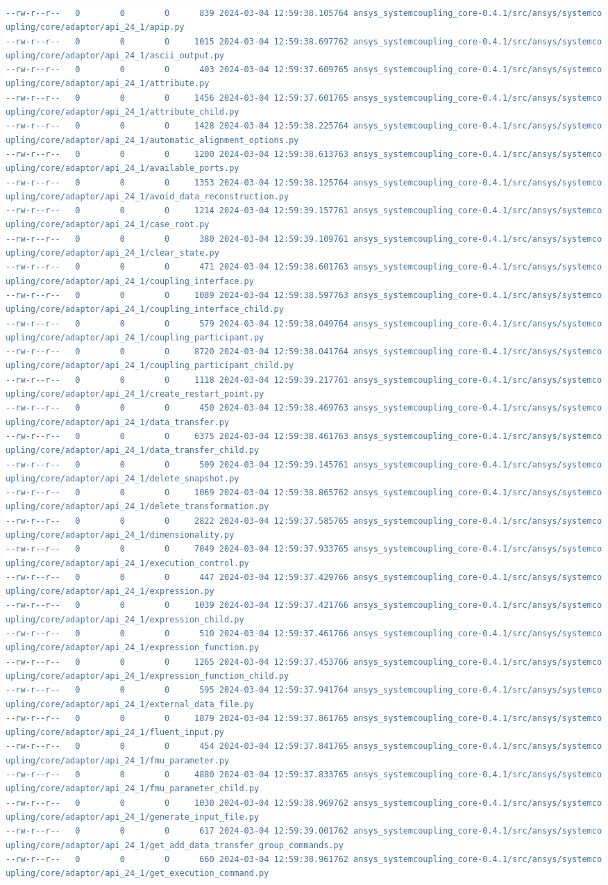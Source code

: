 ```diff
--rw-r--r--   0        0        0      839 2024-03-04 12:59:38.105764 ansys_systemcoupling_core-0.4.1/src/ansys/systemcoupling/core/adaptor/api_24_1/apip.py
--rw-r--r--   0        0        0     1015 2024-03-04 12:59:38.697762 ansys_systemcoupling_core-0.4.1/src/ansys/systemcoupling/core/adaptor/api_24_1/ascii_output.py
--rw-r--r--   0        0        0      403 2024-03-04 12:59:37.609765 ansys_systemcoupling_core-0.4.1/src/ansys/systemcoupling/core/adaptor/api_24_1/attribute.py
--rw-r--r--   0        0        0     1456 2024-03-04 12:59:37.601765 ansys_systemcoupling_core-0.4.1/src/ansys/systemcoupling/core/adaptor/api_24_1/attribute_child.py
--rw-r--r--   0        0        0     1428 2024-03-04 12:59:38.225764 ansys_systemcoupling_core-0.4.1/src/ansys/systemcoupling/core/adaptor/api_24_1/automatic_alignment_options.py
--rw-r--r--   0        0        0     1200 2024-03-04 12:59:38.613763 ansys_systemcoupling_core-0.4.1/src/ansys/systemcoupling/core/adaptor/api_24_1/available_ports.py
--rw-r--r--   0        0        0     1353 2024-03-04 12:59:38.125764 ansys_systemcoupling_core-0.4.1/src/ansys/systemcoupling/core/adaptor/api_24_1/avoid_data_reconstruction.py
--rw-r--r--   0        0        0     1214 2024-03-04 12:59:39.157761 ansys_systemcoupling_core-0.4.1/src/ansys/systemcoupling/core/adaptor/api_24_1/case_root.py
--rw-r--r--   0        0        0      380 2024-03-04 12:59:39.109761 ansys_systemcoupling_core-0.4.1/src/ansys/systemcoupling/core/adaptor/api_24_1/clear_state.py
--rw-r--r--   0        0        0      471 2024-03-04 12:59:38.601763 ansys_systemcoupling_core-0.4.1/src/ansys/systemcoupling/core/adaptor/api_24_1/coupling_interface.py
--rw-r--r--   0        0        0     1089 2024-03-04 12:59:38.597763 ansys_systemcoupling_core-0.4.1/src/ansys/systemcoupling/core/adaptor/api_24_1/coupling_interface_child.py
--rw-r--r--   0        0        0      579 2024-03-04 12:59:38.049764 ansys_systemcoupling_core-0.4.1/src/ansys/systemcoupling/core/adaptor/api_24_1/coupling_participant.py
--rw-r--r--   0        0        0     8720 2024-03-04 12:59:38.041764 ansys_systemcoupling_core-0.4.1/src/ansys/systemcoupling/core/adaptor/api_24_1/coupling_participant_child.py
--rw-r--r--   0        0        0     1118 2024-03-04 12:59:39.217761 ansys_systemcoupling_core-0.4.1/src/ansys/systemcoupling/core/adaptor/api_24_1/create_restart_point.py
--rw-r--r--   0        0        0      450 2024-03-04 12:59:38.469763 ansys_systemcoupling_core-0.4.1/src/ansys/systemcoupling/core/adaptor/api_24_1/data_transfer.py
--rw-r--r--   0        0        0     6375 2024-03-04 12:59:38.461763 ansys_systemcoupling_core-0.4.1/src/ansys/systemcoupling/core/adaptor/api_24_1/data_transfer_child.py
--rw-r--r--   0        0        0      509 2024-03-04 12:59:39.145761 ansys_systemcoupling_core-0.4.1/src/ansys/systemcoupling/core/adaptor/api_24_1/delete_snapshot.py
--rw-r--r--   0        0        0     1069 2024-03-04 12:59:38.865762 ansys_systemcoupling_core-0.4.1/src/ansys/systemcoupling/core/adaptor/api_24_1/delete_transformation.py
--rw-r--r--   0        0        0     2822 2024-03-04 12:59:37.585765 ansys_systemcoupling_core-0.4.1/src/ansys/systemcoupling/core/adaptor/api_24_1/dimensionality.py
--rw-r--r--   0        0        0     7049 2024-03-04 12:59:37.933765 ansys_systemcoupling_core-0.4.1/src/ansys/systemcoupling/core/adaptor/api_24_1/execution_control.py
--rw-r--r--   0        0        0      447 2024-03-04 12:59:37.429766 ansys_systemcoupling_core-0.4.1/src/ansys/systemcoupling/core/adaptor/api_24_1/expression.py
--rw-r--r--   0        0        0     1039 2024-03-04 12:59:37.421766 ansys_systemcoupling_core-0.4.1/src/ansys/systemcoupling/core/adaptor/api_24_1/expression_child.py
--rw-r--r--   0        0        0      510 2024-03-04 12:59:37.461766 ansys_systemcoupling_core-0.4.1/src/ansys/systemcoupling/core/adaptor/api_24_1/expression_function.py
--rw-r--r--   0        0        0     1265 2024-03-04 12:59:37.453766 ansys_systemcoupling_core-0.4.1/src/ansys/systemcoupling/core/adaptor/api_24_1/expression_function_child.py
--rw-r--r--   0        0        0      595 2024-03-04 12:59:37.941764 ansys_systemcoupling_core-0.4.1/src/ansys/systemcoupling/core/adaptor/api_24_1/external_data_file.py
--rw-r--r--   0        0        0     1879 2024-03-04 12:59:37.861765 ansys_systemcoupling_core-0.4.1/src/ansys/systemcoupling/core/adaptor/api_24_1/fluent_input.py
--rw-r--r--   0        0        0      454 2024-03-04 12:59:37.841765 ansys_systemcoupling_core-0.4.1/src/ansys/systemcoupling/core/adaptor/api_24_1/fmu_parameter.py
--rw-r--r--   0        0        0     4880 2024-03-04 12:59:37.833765 ansys_systemcoupling_core-0.4.1/src/ansys/systemcoupling/core/adaptor/api_24_1/fmu_parameter_child.py
--rw-r--r--   0        0        0     1030 2024-03-04 12:59:38.969762 ansys_systemcoupling_core-0.4.1/src/ansys/systemcoupling/core/adaptor/api_24_1/generate_input_file.py
--rw-r--r--   0        0        0      617 2024-03-04 12:59:39.001762 ansys_systemcoupling_core-0.4.1/src/ansys/systemcoupling/core/adaptor/api_24_1/get_add_data_transfer_group_commands.py
--rw-r--r--   0        0        0      660 2024-03-04 12:59:38.961762 ansys_systemcoupling_core-0.4.1/src/ansys/systemcoupling/core/adaptor/api_24_1/get_execution_command.py
```